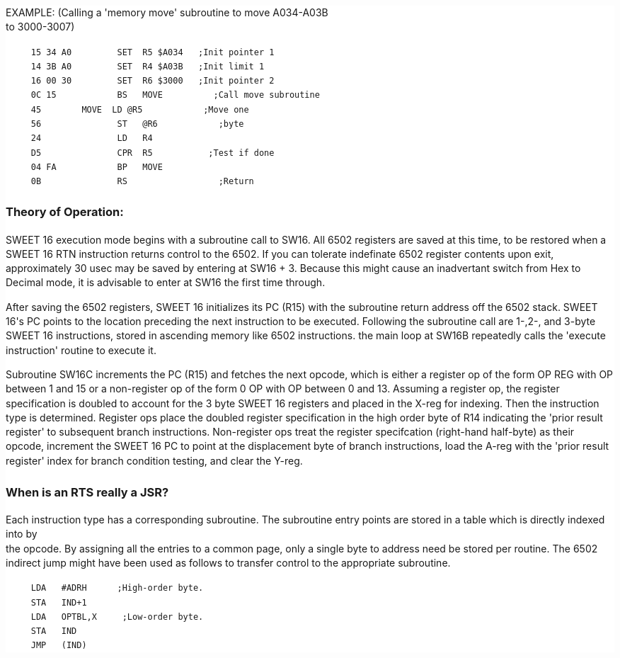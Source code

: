 EXAMPLE: (Calling a 'memory move' subroutine to move A034-A03B  
to 3000-3007)  
```
     15 34 A0         SET  R5 $A034   ;Init pointer 1
     14 3B A0         SET  R4 $A03B   ;Init limit 1
     16 00 30         SET  R6 $3000   ;Init pointer 2
     0C 15            BS   MOVE          ;Call move subroutine
     45        MOVE  LD @R5            ;Move one
     56               ST   @R6            ;byte
     24               LD   R4
     D5               CPR  R5           ;Test if done
     04 FA            BP   MOVE
     0B               RS                  ;Return
```
  
  
### Theory of Operation:  
  
SWEET 16 execution mode begins with a subroutine call to SW16. All 6502 registers are saved at this time, to be restored when a SWEET 16 RTN instruction returns control to the 6502. If you can tolerate indefinate 6502 register contents upon exit, approximately 30 usec may be saved by entering at SW16 + 3. Because this might cause an inadvertant switch from Hex to Decimal mode, it is advisable to enter at SW16 the first time through.  
  
After saving the 6502 registers, SWEET 16 initializes its PC (R15) with the subroutine return address off the 6502 stack. SWEET 16's PC points to the location preceding the next instruction to be executed. Following the subroutine call are 1-,2-, and 3-byte SWEET 16  instructions, stored in ascending memory like 6502 instructions. the main loop at SW16B repeatedly calls the 'execute instruction' routine to execute it.  
  
Subroutine SW16C increments the PC (R15) and fetches the next opcode, which is either a register op of the form OP REG with OP between 1 and 15 or a non-register op of the form 0 OP with OP between 0 and 13. Assuming a register op, the register specification is doubled to account for the 3 byte SWEET 16 registers and placed in the X-reg for indexing. Then the instruction type is determined. Register ops place the doubled register specification in the high order byte of R14 indicating the 'prior result register' to subsequent branch instructions. Non-register ops treat the register specifcation (right-hand half-byte) as their opcode, increment the SWEET 16 PC to point at the  displacement byte of branch instructions, load the A-reg with the 'prior result register' index for branch condition testing, and clear the Y-reg.  
  
  
### When is an RTS really a JSR?  
  
Each instruction type has a corresponding subroutine. The subroutine entry points are stored in a table which is directly indexed into by  
the opcode. By assigning all the entries to a common page, only a single byte to address need be stored per routine. The 6502 indirect jump might have been used as follows to transfer control to the appropriate subroutine.  
  
```
     LDA   #ADRH      ;High-order byte.
     STA   IND+1
     LDA   OPTBL,X     ;Low-order byte.
     STA   IND
     JMP   (IND)
```
  